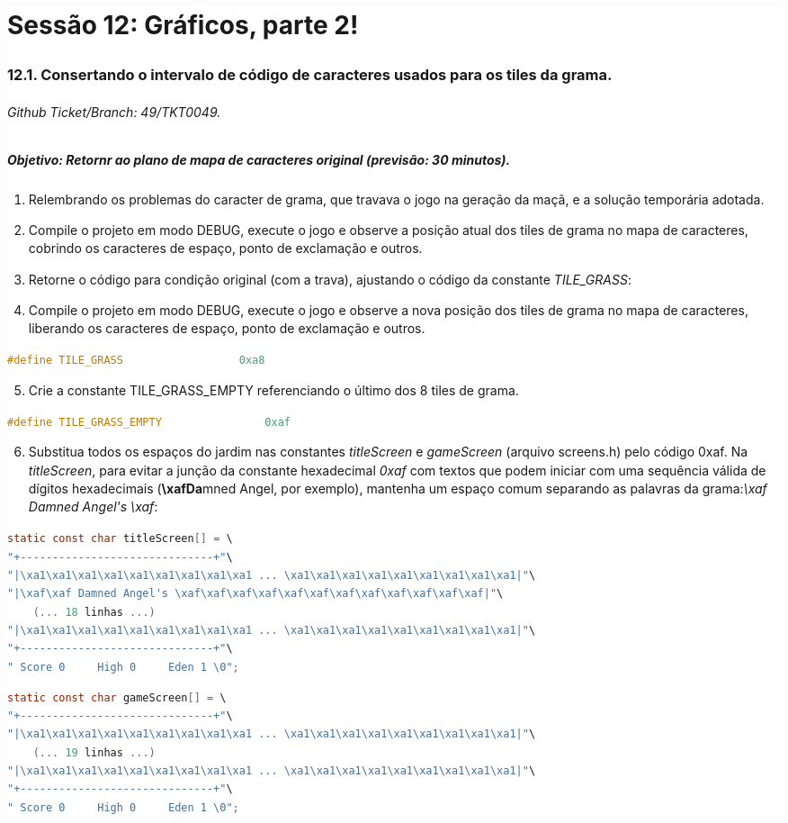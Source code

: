 
# Sessão 12: Gráficos, parte 2!

### 12.1. Consertando o intervalo de código de caracteres usados para os tiles da grama.
###### *Github Ticket/Branch: 49/TKT0049.*

##### Objetivo: Retornr ao plano de mapa de caracteres original (previsão: 30 minutos).

1. Relembrando os problemas do caracter de grama, que travava o jogo na geração da maçã, e a solução temporária adotada.

2. Compile o projeto em modo DEBUG, execute o jogo e observe a posição atual dos tiles de grama no mapa de caracteres, cobrindo os caracteres de espaço, ponto de exclamação e outros.

3. Retorne o código para condição original (com a trava), ajustando o código da constante *TILE_GRASS*:

4. Compile o projeto em modo DEBUG, execute o jogo e observe a nova posição dos tiles de grama no mapa de caracteres, liberando os caracteres de espaço, ponto de exclamação e outros.

```c
#define TILE_GRASS					0xa8
```

5. Crie a constante TILE_GRASS_EMPTY referenciando o último dos 8 tiles de grama.

```c
#define TILE_GRASS_EMPTY				0xaf
```

6. Substitua todos os espaços do jardim nas constantes *titleScreen* e *gameScreen* (arquivo screens.h) pelo código 0xaf. Na *titleScreen*, para evitar a junção da constante hexadecimal *0xaf* com textos que podem iniciar com uma sequência válida de dígitos hexadecimais (**\xafDa**mned Angel, por exemplo), mantenha um espaço comum separando as palavras da grama:*\xaf Damned Angel's \xaf*:

```c
static const char titleScreen[] = \
"+------------------------------+"\
"|\xa1\xa1\xa1\xa1\xa1\xa1\xa1\xa1\xa1 ... \xa1\xa1\xa1\xa1\xa1\xa1\xa1\xa1\xa1|"\
"|\xaf\xaf Damned Angel's \xaf\xaf\xaf\xaf\xaf\xaf\xaf\xaf\xaf\xaf\xaf\xaf|"\
	(... 18 linhas ...)
"|\xa1\xa1\xa1\xa1\xa1\xa1\xa1\xa1\xa1 ... \xa1\xa1\xa1\xa1\xa1\xa1\xa1\xa1\xa1|"\
"+------------------------------+"\
" Score 0     High 0     Eden 1 \0";
```
```c
static const char gameScreen[] = \
"+------------------------------+"\
"|\xa1\xa1\xa1\xa1\xa1\xa1\xa1\xa1\xa1 ... \xa1\xa1\xa1\xa1\xa1\xa1\xa1\xa1\xa1|"\
	(... 19 linhas ...)
"|\xa1\xa1\xa1\xa1\xa1\xa1\xa1\xa1\xa1 ... \xa1\xa1\xa1\xa1\xa1\xa1\xa1\xa1\xa1|"\
"+------------------------------+"\
" Score 0     High 0     Eden 1 \0";
```
